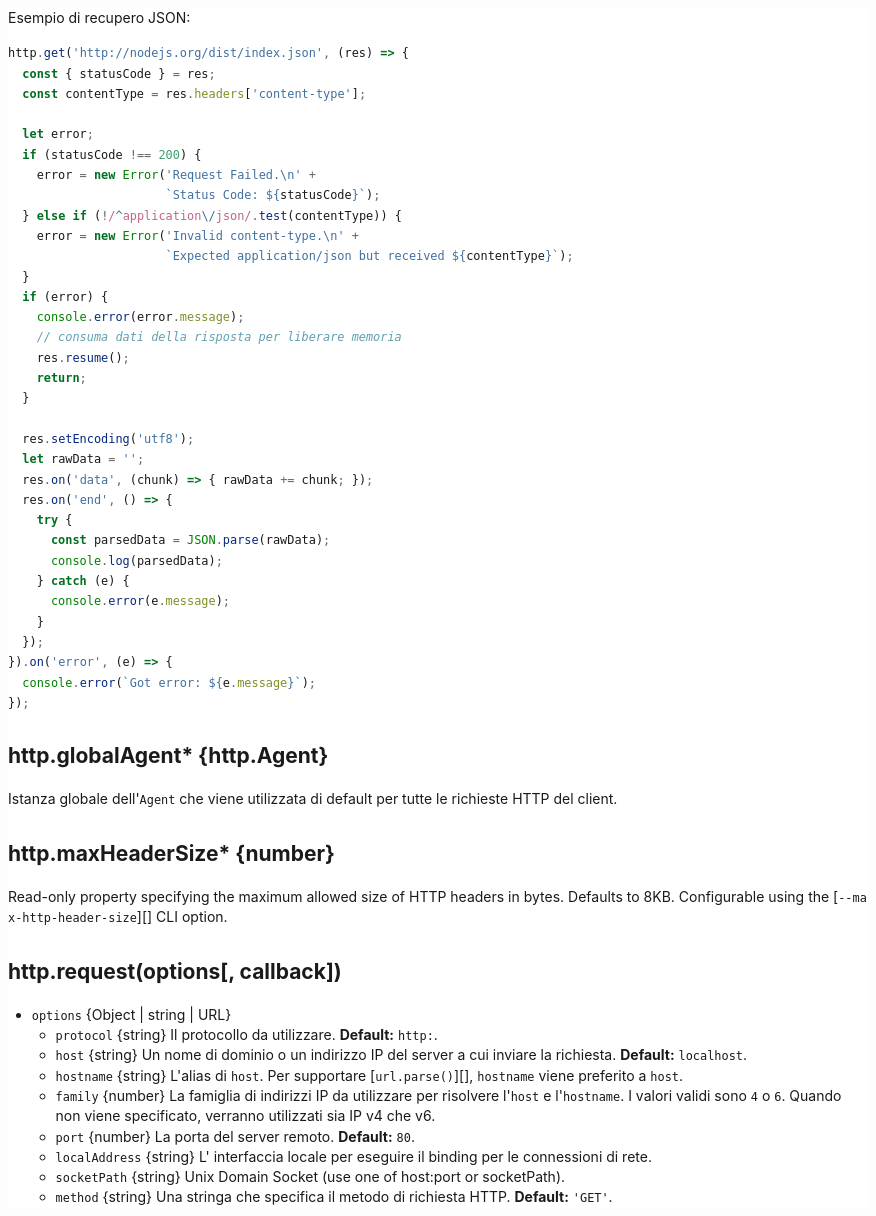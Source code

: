 Esempio di recupero JSON:

```js
http.get('http://nodejs.org/dist/index.json', (res) => {
  const { statusCode } = res;
  const contentType = res.headers['content-type'];

  let error;
  if (statusCode !== 200) {
    error = new Error('Request Failed.\n' +
                      `Status Code: ${statusCode}`);
  } else if (!/^application\/json/.test(contentType)) {
    error = new Error('Invalid content-type.\n' +
                      `Expected application/json but received ${contentType}`);
  }
  if (error) {
    console.error(error.message);
    // consuma dati della risposta per liberare memoria
    res.resume();
    return;
  }

  res.setEncoding('utf8');
  let rawData = '';
  res.on('data', (chunk) => { rawData += chunk; });
  res.on('end', () => {
    try {
      const parsedData = JSON.parse(rawData);
      console.log(parsedData);
    } catch (e) {
      console.error(e.message);
    }
  });
}).on('error', (e) => {
  console.error(`Got error: ${e.message}`);
});
```

## http.globalAgent* {http.Agent}

Istanza globale dell'`Agent` che viene utilizzata di default per tutte le richieste HTTP del client.

## http.maxHeaderSize* {number}

Read-only property specifying the maximum allowed size of HTTP headers in bytes. Defaults to 8KB. Configurable using the [`--max-http-header-size`][] CLI option.

## http.request(options[, callback])


* `options` {Object | string | URL}
  * `protocol` {string} Il protocollo da utilizzare. **Default:** `http:`.
  * `host` {string} Un nome di dominio o un indirizzo IP del server a cui inviare la richiesta. **Default:** `localhost`.
  * `hostname` {string} L'alias di `host`. Per supportare [`url.parse()`][], `hostname` viene preferito a `host`.
  * `family` {number} La famiglia di indirizzi IP da utilizzare per risolvere l'`host` e l'`hostname`. I valori validi sono `4` o `6`. Quando non viene specificato, verranno utilizzati sia IP v4 che v6.
  * `port` {number} La porta del server remoto. **Default:** `80`.
  * `localAddress` {string} L' interfaccia locale per eseguire il binding per le connessioni di rete.
  * `socketPath` {string} Unix Domain Socket (use one of host:port or socketPath).
  * `method` {string} Una stringa che specifica il metodo di richiesta HTTP. **Default:** `'GET'`.